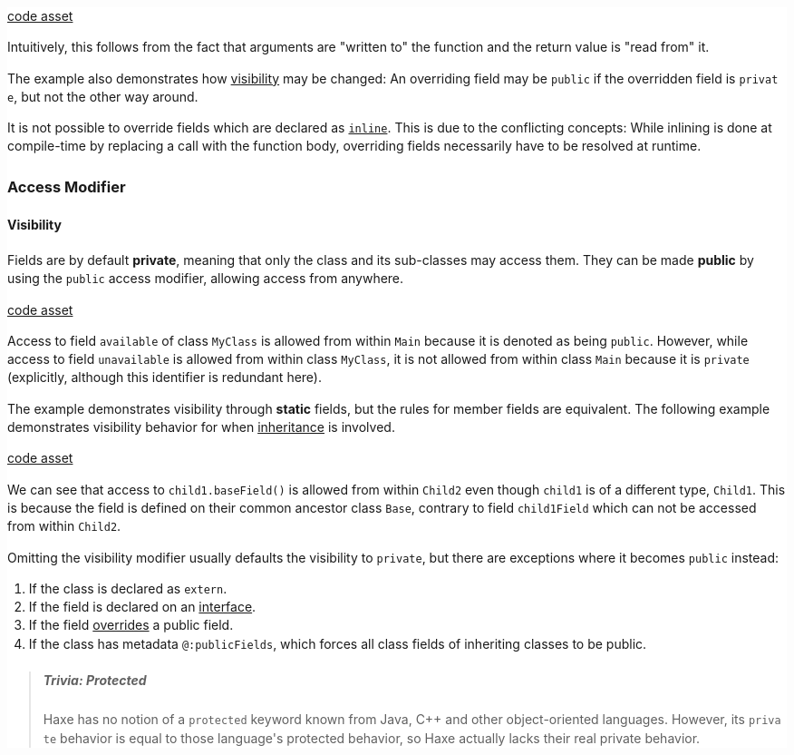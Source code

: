 [code asset](assets/OverrideVariance.hx)

Intuitively, this follows from the fact that arguments are "written to" the function and the return value is "read from" it.

The example also demonstrates how [visibility](class-field-visibility) may be changed: An overriding field may be `public` if the overridden field is `private`, but not the other way around.

It is not possible to override fields which are declared as [`inline`](class-field-inline). This is due to the conflicting concepts: While inlining is done at compile-time by replacing a call with the function body, overriding fields necessarily have to be resolved at runtime.






### Access Modifier




#### Visibility

Fields are by default **private**, meaning that only the class and its sub-classes may access them. They can be made **public** by using the `public` access modifier, allowing access from anywhere.

[code asset](assets/Visibility.hx)

Access to field `available` of class `MyClass` is allowed from within `Main` because it is denoted as being `public`. However, while access to field `unavailable` is allowed from within class `MyClass`, it is not allowed from within class `Main` because it is `private` (explicitly, although this identifier is redundant here).

The example demonstrates visibility through **static** fields, but the rules for member fields are equivalent. The following example demonstrates visibility behavior for when [inheritance](types-class-inheritance) is involved.

[code asset](assets/Visibility2.hx)

We can see that access to `child1.baseField()` is allowed from within `Child2` even though `child1` is of a different type, `Child1`. This is because the field is defined on their common ancestor class `Base`, contrary to field `child1Field` which can not be accessed from within `Child2`.

Omitting the visibility modifier usually defaults the visibility to `private`, but there are exceptions where it becomes `public` instead:

1. If the class is declared as `extern`.
2. If the field is declared on an [interface](types-interfaces).
3. If the field [overrides](class-field-overriding) a public field.
4. If the class has metadata `@:publicFields`, which forces all class fields of inheriting classes to be public.

> ##### Trivia: Protected
>
> Haxe has no notion of a `protected` keyword known from Java, C++ and other object-oriented languages. However, its `private` behavior is equal to those language's protected behavior, so Haxe actually lacks their real private behavior.


